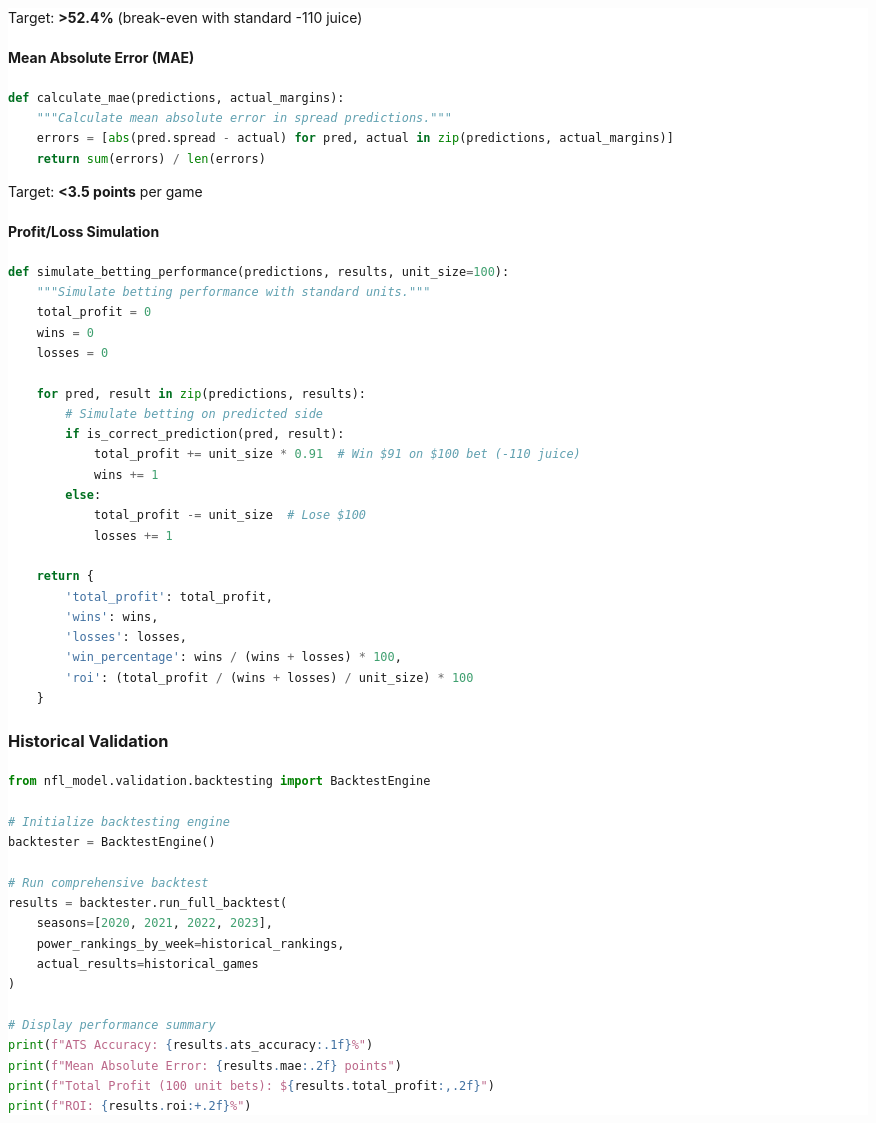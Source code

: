 Target: **>52.4%** (break-even with standard -110 juice)

#### Mean Absolute Error (MAE)

```python
def calculate_mae(predictions, actual_margins):
    """Calculate mean absolute error in spread predictions."""
    errors = [abs(pred.spread - actual) for pred, actual in zip(predictions, actual_margins)]
    return sum(errors) / len(errors)
```

Target: **<3.5 points** per game

#### Profit/Loss Simulation

```python
def simulate_betting_performance(predictions, results, unit_size=100):
    """Simulate betting performance with standard units."""
    total_profit = 0
    wins = 0
    losses = 0
    
    for pred, result in zip(predictions, results):
        # Simulate betting on predicted side
        if is_correct_prediction(pred, result):
            total_profit += unit_size * 0.91  # Win $91 on $100 bet (-110 juice)
            wins += 1
        else:
            total_profit -= unit_size  # Lose $100
            losses += 1
    
    return {
        'total_profit': total_profit,
        'wins': wins,
        'losses': losses,
        'win_percentage': wins / (wins + losses) * 100,
        'roi': (total_profit / (wins + losses) / unit_size) * 100
    }
```

### Historical Validation

```python
from nfl_model.validation.backtesting import BacktestEngine

# Initialize backtesting engine
backtester = BacktestEngine()

# Run comprehensive backtest
results = backtester.run_full_backtest(
    seasons=[2020, 2021, 2022, 2023],
    power_rankings_by_week=historical_rankings,
    actual_results=historical_games
)

# Display performance summary
print(f"ATS Accuracy: {results.ats_accuracy:.1f}%")
print(f"Mean Absolute Error: {results.mae:.2f} points")
print(f"Total Profit (100 unit bets): ${results.total_profit:,.2f}")
print(f"ROI: {results.roi:+.2f}%")
```

